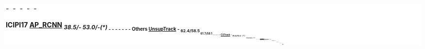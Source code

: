 ​      <td>-</td>
​      <td>-</td>
​      <td>-</td>
​      <td>-</td>
​      <td>-</td>
   </tr>      
   <tr>
​      <td rowspan="1"><b>ICIPI17<b></td>
​      <td><b><a href="https://ieeexplore.ieee.org/stamp/stamp.jsp?tp=&arnumber=8296360">AP_RCNN</a><b></td>
​      <td><sub><b><i>38.5/-
​                     53.0/-(*)</i></b><sub></td>
​      <td>-</td>
​      <td>-</td>
​      <td>-</td>
​      <td>-</td>
​      <td>-</td>
​      <td>-</td>
​      <td>-</td>
   </tr>
   <tr>
​      <td rowspan="8"><b>Others<b></td>
​      <td><b><a href="https://arxiv.org/pdf/2006.02609.pdf">UnsupTrack</a><b></td>
​      <td>-</td>
​      <td><sub>62.4/58.5<sub></td>
​      <td><sub>61.7/58.1<sub></td>
​      <td>-</td>
​      <td>-</td>
​      <td>-</td>
​      <td>-</td>
​      <td>-</td>
   </tr>
   <tr>
​      <td><b><a href="https://arxiv.org/abs/2010.12138.pdf">CSTrack</a><b></td>
​      <td>-</td>
​      <td><sub><b><i>75.6/73.3（*）</i></b><sub></td>
​      <td><sub><b><i>74.9/72.6（*）</i></b><sub></td>
​      <td>-</td>
​      <td>-</td>
​      <td>-</td>
​      <td>-</td>
​      <td>-</td>
   </tr>
   <tr>
​      <td><b><a href="https://arxiv.org/pdf/2004.01888.pdf">FairMOT</a><b></td>
​      <td><sub><b><i>60.6/64.7（*）</i></b><sub></td>
​      <td><sub><b><i>74.9/72.8（*）</i></b><sub></td>
​      <td><sub><b><i>73.7/72.3（*）</i></b><sub></td>
​      <td><sub><b><i>61.8/67.3（*）</i></b><sub></td>
​      <td>-</td>
​      <td>-</td>
​      <td>-</td>
​      <td>-</td>
   </tr>
   <tr>
​      <td><b><a href="https://arxiv.org/pdf/1905.02292.pdf">FMA</a><b></td>
​      <td>-</td>
​      <td>-</td>
​      <td><sub>47.4/-<sub></td>
​      <td>-</td>
​      <td>-</td>
​      <td>-</td>
​      <td>-</td>
​      <td>-</td>